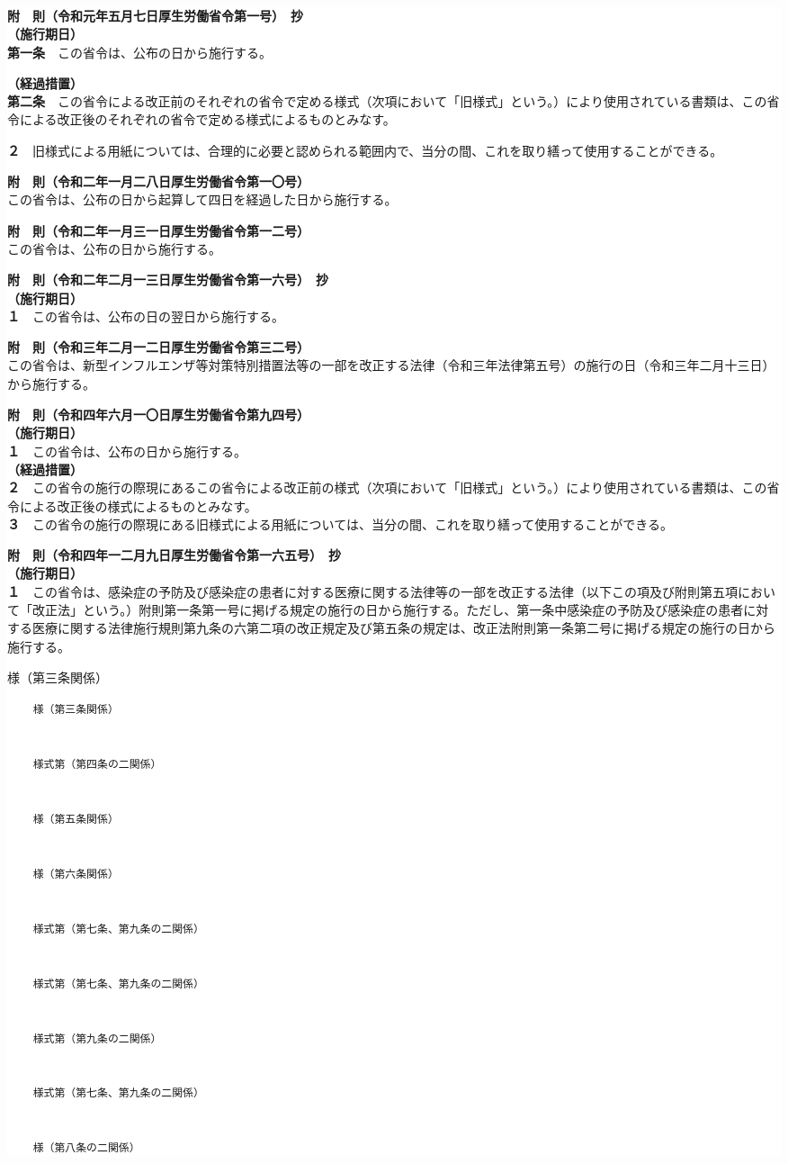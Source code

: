 **附　則（令和元年五月七日厚生労働省令第一号）　抄**  
**（施行期日）**  
**第一条**　この省令は、公布の日から施行する。  
  
**（経過措置）**  
**第二条**　この省令による改正前のそれぞれの省令で定める様式（次項において「旧様式」という。）により使用されている書類は、この省令による改正後のそれぞれの省令で定める様式によるものとみなす。  
  
**２**　旧様式による用紙については、合理的に必要と認められる範囲内で、当分の間、これを取り繕って使用することができる。  
  
**附　則（令和二年一月二八日厚生労働省令第一〇号）**  
この省令は、公布の日から起算して四日を経過した日から施行する。  
  
**附　則（令和二年一月三一日厚生労働省令第一二号）**  
この省令は、公布の日から施行する。  
  
**附　則（令和二年二月一三日厚生労働省令第一六号）　抄**  
**（施行期日）**  
**１**　この省令は、公布の日の翌日から施行する。  
  
**附　則（令和三年二月一二日厚生労働省令第三二号）**  
この省令は、新型インフルエンザ等対策特別措置法等の一部を改正する法律（令和三年法律第五号）の施行の日（令和三年二月十三日）から施行する。  
  
**附　則（令和四年六月一〇日厚生労働省令第九四号）**  
**（施行期日）**  
**１**　この省令は、公布の日から施行する。  
**（経過措置）**  
**２**　この省令の施行の際現にあるこの省令による改正前の様式（次項において「旧様式」という。）により使用されている書類は、この省令による改正後の様式によるものとみなす。  
**３**　この省令の施行の際現にある旧様式による用紙については、当分の間、これを取り繕って使用することができる。  
  
**附　則（令和四年一二月九日厚生労働省令第一六五号）　抄**  
**（施行期日）**  
**１**　この省令は、感染症の予防及び感染症の患者に対する医療に関する法律等の一部を改正する法律（以下この項及び附則第五項において「改正法」という。）附則第一条第一号に掲げる規定の施行の日から施行する。ただし、第一条中感染症の予防及び感染症の患者に対する医療に関する法律施行規則第九条の六第二項の改正規定及び第五条の規定は、改正法附則第一条第二号に掲げる規定の施行の日から施行する。  
  
様（第三条関係）  

          
        様（第三条関係）  

          
        様式第（第四条の二関係）  

          
        様（第五条関係）  

          
        様（第六条関係）  

          
        様式第（第七条、第九条の二関係）  

          
        様式第（第七条、第九条の二関係）  

          
        様式第（第九条の二関係）  

          
        様式第（第七条、第九条の二関係）  

          
        様（第八条の二関係）  

          